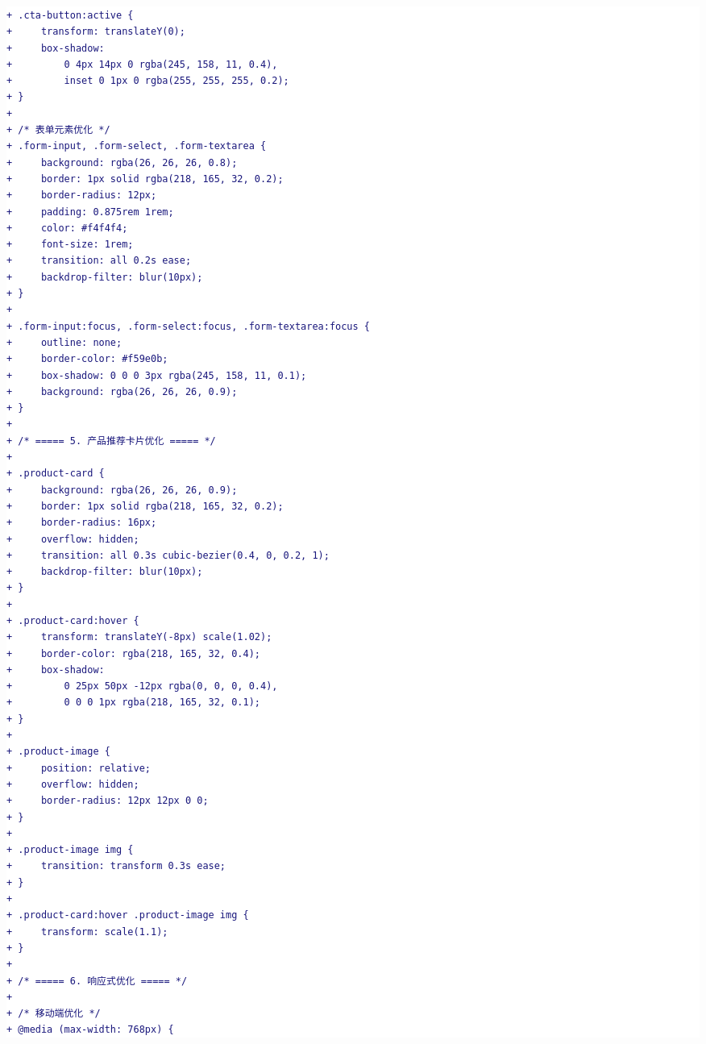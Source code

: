 ```diff
+ .cta-button:active {
+     transform: translateY(0);
+     box-shadow: 
+         0 4px 14px 0 rgba(245, 158, 11, 0.4),
+         inset 0 1px 0 rgba(255, 255, 255, 0.2);
+ }
+ 
+ /* 表单元素优化 */
+ .form-input, .form-select, .form-textarea {
+     background: rgba(26, 26, 26, 0.8);
+     border: 1px solid rgba(218, 165, 32, 0.2);
+     border-radius: 12px;
+     padding: 0.875rem 1rem;
+     color: #f4f4f4;
+     font-size: 1rem;
+     transition: all 0.2s ease;
+     backdrop-filter: blur(10px);
+ }
+ 
+ .form-input:focus, .form-select:focus, .form-textarea:focus {
+     outline: none;
+     border-color: #f59e0b;
+     box-shadow: 0 0 0 3px rgba(245, 158, 11, 0.1);
+     background: rgba(26, 26, 26, 0.9);
+ }
+ 
+ /* ===== 5. 产品推荐卡片优化 ===== */
+ 
+ .product-card {
+     background: rgba(26, 26, 26, 0.9);
+     border: 1px solid rgba(218, 165, 32, 0.2);
+     border-radius: 16px;
+     overflow: hidden;
+     transition: all 0.3s cubic-bezier(0.4, 0, 0.2, 1);
+     backdrop-filter: blur(10px);
+ }
+ 
+ .product-card:hover {
+     transform: translateY(-8px) scale(1.02);
+     border-color: rgba(218, 165, 32, 0.4);
+     box-shadow: 
+         0 25px 50px -12px rgba(0, 0, 0, 0.4),
+         0 0 0 1px rgba(218, 165, 32, 0.1);
+ }
+ 
+ .product-image {
+     position: relative;
+     overflow: hidden;
+     border-radius: 12px 12px 0 0;
+ }
+ 
+ .product-image img {
+     transition: transform 0.3s ease;
+ }
+ 
+ .product-card:hover .product-image img {
+     transform: scale(1.1);
+ }
+ 
+ /* ===== 6. 响应式优化 ===== */
+ 
+ /* 移动端优化 */
+ @media (max-width: 768px) {
```